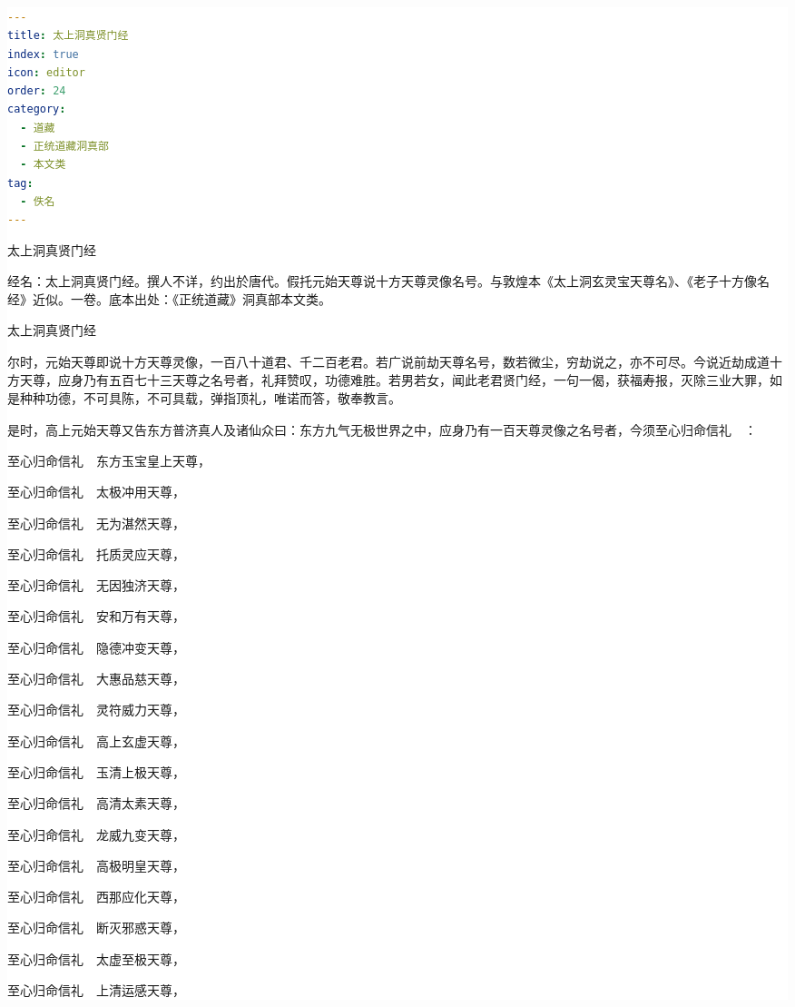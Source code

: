 ```yaml
---
title: 太上洞真贤门经
index: true
icon: editor
order: 24
category:
  - 道藏
  - 正统道藏洞真部
  - 本文类
tag:
  - 佚名
---
```


太上洞真贤门经  

经名：太上洞真贤门经。撰人不详，约出於唐代。假托元始天尊说十方天尊灵像名号。与敦煌本《太上洞玄灵宝天尊名》、《老子十方像名经》近似。一卷。底本出处：《正统道藏》洞真部本文类。  

太上洞真贤门经  

尔时，元始天尊即说十方天尊灵像，一百八十道君、千二百老君。若广说前劫天尊名号，数若微尘，穷劫说之，亦不可尽。今说近劫成道十方天尊，应身乃有五百七十三天尊之名号者，礼拜赞叹，功德难胜。若男若女，闻此老君贤门经，一句一偈，获福寿报，灭除三业大罪，如是种种功德，不可具陈，不可具载，弹指顶礼，唯诺而答，敬奉教言。  

是时，高上元始天尊又告东方普济真人及诸仙众曰：东方九气无极世界之中，应身乃有一百天尊灵像之名号者，今须至心归命信礼　：  

至心归命信礼　东方玉宝皇上天尊，  

至心归命信礼　太极冲用天尊，  

至心归命信礼　无为湛然天尊，  

至心归命信礼　托质灵应天尊，  

至心归命信礼　无因独济天尊，  

至心归命信礼　安和万有天尊，  

至心归命信礼　隐德冲变天尊，  

至心归命信礼　大惠品慈天尊，  

至心归命信礼　灵符威力天尊，  

至心归命信礼　高上玄虚天尊，  

至心归命信礼　玉清上极天尊，  

至心归命信礼　高清太素天尊，  

至心归命信礼　龙威九变天尊，  

至心归命信礼　高极明皇天尊，  

至心归命信礼　西那应化天尊，  

至心归命信礼　断灭邪惑天尊，  

至心归命信礼　太虚至极天尊，  

至心归命信礼　上清运感天尊，  
